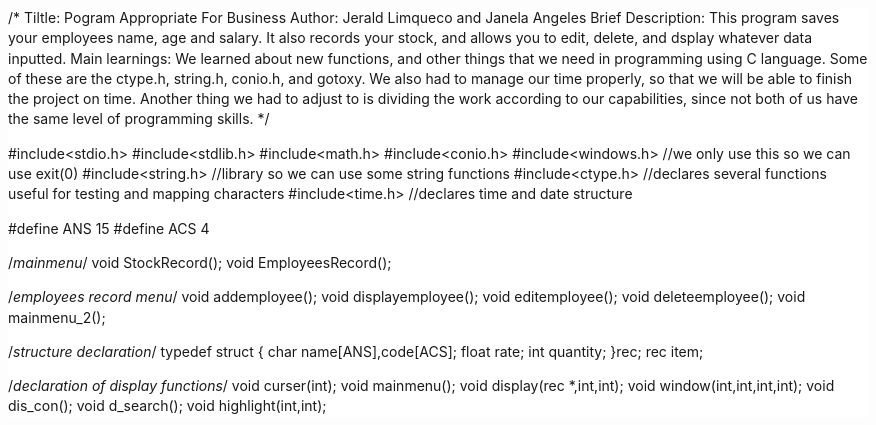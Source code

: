 /*
Tiltle: Pogram Appropriate For Business
Author: Jerald Limqueco and Janela Angeles
Brief Description:
     This program saves your employees name, age and salary. It also records your stock, and allows you to edit, delete, and dsplay whatever data inputted.
Main learnings: 
     We learned about new functions, and other things that we need in programming using C language. Some of these are the ctype.h, string.h, conio.h, and gotoxy.
     We also had to manage our time properly, so that we will be able to finish the project on time.
     Another thing we had to adjust to is dividing the work according to our capabilities, since not both of us have the same level of programming skills.
*/

#include<stdio.h>
#include<stdlib.h>
#include<math.h>
#include<conio.h>
#include<windows.h> //we only use this so we can use exit(0)
#include<string.h> //library so we can use some string functions
#include<ctype.h> //declares several functions useful for testing and mapping characters
#include<time.h> //declares time and date structure

#define ANS 15
#define ACS 4

/*mainmenu*/
void StockRecord();
void EmployeesRecord();

/*employees record menu*/
void addemployee();
void displayemployee();
void editemployee();
void deleteemployee();
void mainmenu_2();  

/*structure declaration*/
typedef struct
{
char name[ANS],code[ACS];
float rate;
int quantity;
}rec;
rec item;

/*declaration of display functions*/
void curser(int);
void mainmenu();
void display(rec *,int,int);
void window(int,int,int,int);
void dis_con();
void d_search();
void highlight(int,int);
